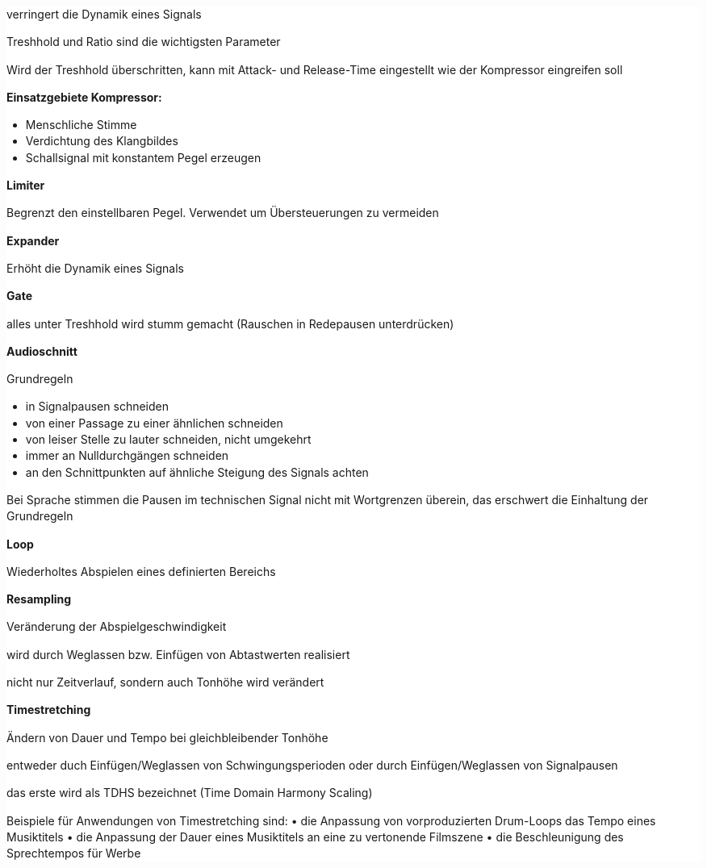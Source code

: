 verringert die Dynamik eines Signals

Treshhold und Ratio sind die wichtigsten Parameter

Wird der Treshhold überschritten, kann mit Attack- und Release-Time eingestellt wie der Kompressor eingreifen soll

**Einsatzgebiete Kompressor:**

- Menschliche Stimme
- Verdichtung des Klangbildes
- Schallsignal mit konstantem Pegel erzeugen

**Limiter**

Begrenzt den einstellbaren Pegel. Verwendet um Übersteuerungen zu vermeiden

**Expander**

Erhöht die Dynamik eines Signals

**Gate**

alles unter Treshhold wird stumm gemacht (Rauschen in Redepausen unterdrücken)



**Audioschnitt**

Grundregeln

- in Signalpausen schneiden
- von einer Passage zu einer ähnlichen schneiden
- von leiser Stelle zu lauter schneiden, nicht umgekehrt
- immer an Nulldurchgängen schneiden
- an den Schnittpunkten auf ähnliche Steigung des Signals achten

Bei Sprache stimmen die Pausen im technischen Signal nicht mit Wortgrenzen überein, das erschwert die Einhaltung der Grundregeln

**Loop**

Wiederholtes Abspielen eines definierten Bereichs

**Resampling**

Veränderung der Abspielgeschwindigkeit

wird durch Weglassen bzw. Einfügen von Abtastwerten realisiert

nicht nur Zeitverlauf, sondern auch Tonhöhe wird verändert

**Timestretching**

Ändern von Dauer und Tempo bei gleichbleibender Tonhöhe

entweder duch Einfügen/Weglassen von Schwingungsperioden oder durch Einfügen/Weglassen von Signalpausen

das erste wird als TDHS bezeichnet (Time Domain Harmony Scaling)

Beispiele für Anwendungen von Timestretching sind:
• die Anpassung von vorproduzierten Drum-Loops das Tempo eines Musiktitels
• die Anpassung der Dauer eines Musiktitels an eine zu vertonende Filmszene
• die Beschleunigung des Sprechtempos für Werbe
